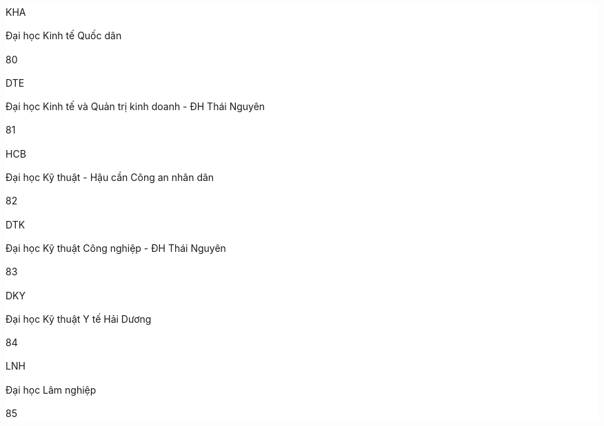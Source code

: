 
KHA


Đại học Kinh tế Quốc dân






80


DTE


Đại học Kinh tế và Quản trị kinh doanh - ĐH Thái Nguyên






81


HCB


Đại học Kỹ thuật - Hậu cần Công an nhân dân






82


DTK


Đại học Kỹ thuật Công nghiệp - ĐH Thái Nguyên






83


DKY


Đại học Kỹ thuật Y tế Hải Dương






84


LNH


Đại học Lâm nghiệp






85
